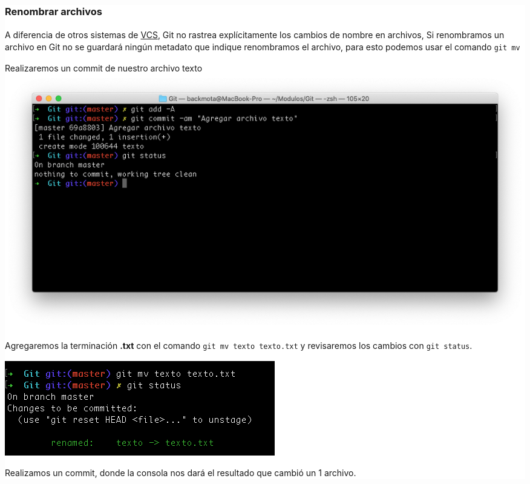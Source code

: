  
### Renombrar archivos

A diferencia de otros sistemas de [VCS](https://es.wikipedia.org/wiki/Control_de_versiones), Git no rastrea explícitamente los cambios de nombre en archivos, Si renombramos un archivo en Git no se guardará ningún metadato que indique renombramos el archivo, para esto podemos usar el comando `git mv`

Realizaremos un commit de nuestro archivo texto
 ![](images/image39.png)
 
Agregaremos la terminación **.txt** con el comando `git mv texto texto.txt` y revisaremos los cambios con `git status`.

![](images/image48.png)

Realizamos un commit, donde la consola nos dará el resultado que cambió un 1 archivo.